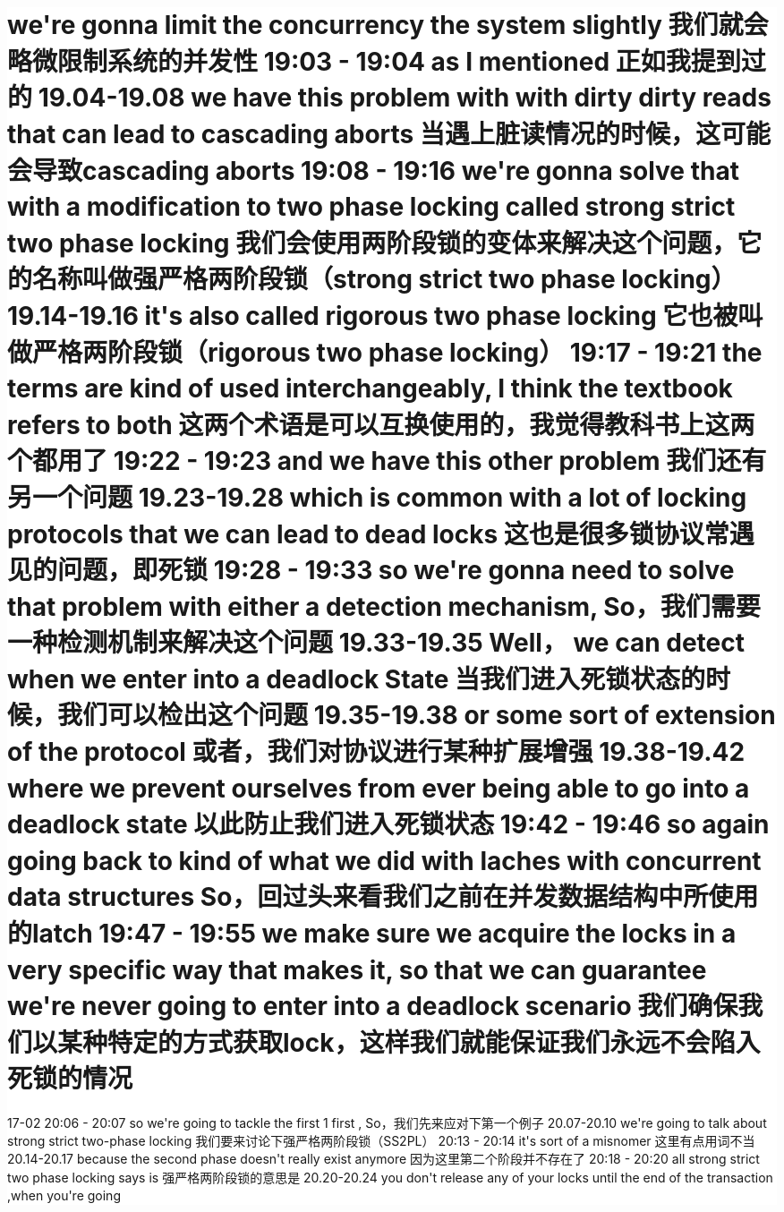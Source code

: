 we're gonna limit the concurrency the system slightly
我们就会略微限制系统的并发性
19:03 - 19:04
as I mentioned
正如我提到过的
19.04-19.08
we have this problem with with dirty dirty reads that can lead to cascading aborts
当遇上脏读情况的时候，这可能会导致cascading aborts
19:08 - 19:16
we're gonna solve that with a modification to two phase locking called strong strict two
phase locking
我们会使⽤两阶段锁的变体来解决这个问题，它的名称叫做强严格两阶段锁（strong strict
two phase locking）
19.14-19.16
it's also called rigorous two phase locking
它也被叫做严格两阶段锁（rigorous two phase locking）
19:17 - 19:21
the terms are kind of used interchangeably, I think the textbook refers to both
这两个术语是可以互换使⽤的，我觉得教科书上这两个都⽤了
19:22 - 19:23
and we have this other problem
我们还有另⼀个问题
19.23-19.28
which is common with a lot of locking protocols that we can lead to dead locks
这也是很多锁协议常遇⻅的问题，即死锁
19:28 - 19:33
so we're gonna need to solve that problem with either a detection mechanism,
So，我们需要⼀种检测机制来解决这个问题
19.33-19.35
Well， we can detect when we enter into a deadlock State
当我们进⼊死锁状态的时候，我们可以检出这个问题
19.35-19.38
or some sort of extension of the protocol
或者，我们对协议进⾏某种扩展增强
19.38-19.42
where we prevent ourselves from ever being able to go into a deadlock state
以此防⽌我们进⼊死锁状态
19:42 - 19:46
so again going back to kind of what we did with laches with concurrent data structures
So，回过头来看我们之前在并发数据结构中所使⽤的latch
19:47 - 19:55
we make sure we acquire the locks in a very specific way that makes it, so that we can
guarantee we're never going to enter into a deadlock scenario
我们确保我们以某种特定的⽅式获取lock，这样我们就能保证我们永远不会陷⼊死锁的情况
===========================

17-02
20:06 - 20:07
so we're going to tackle the first 1 first ,
So，我们先来应对下第⼀个例⼦
20.07-20.10
we're going to talk about strong strict two-phase locking
我们要来讨论下强严格两阶段锁（SS2PL）
20:13 - 20:14
it's sort of a misnomer
这⾥有点⽤词不当
20.14-20.17
because the second phase doesn't really exist anymore
因为这⾥第⼆个阶段并不存在了
20:18 - 20:20
all strong strict two phase locking says is
强严格两阶段锁的意思是
20.20-20.24
you don't release any of your locks until the end of the transaction ,when you're going